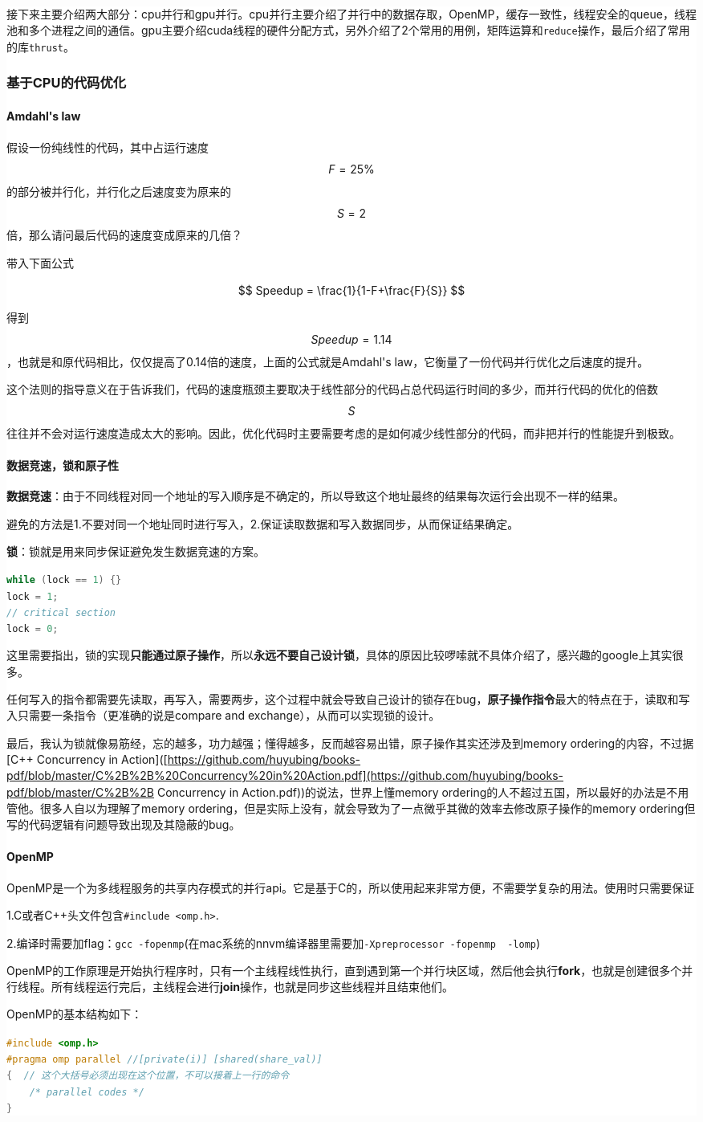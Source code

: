  接下来主要介绍两大部分：cpu并行和gpu并行。cpu并行主要介绍了并行中的数据存取，OpenMP，缓存一致性，线程安全的queue，线程池和多个进程之间的通信。gpu主要介绍cuda线程的硬件分配方式，另外介绍了2个常用的用例，矩阵运算和`reduce`操作，最后介绍了常用的库`thrust`。

### 基于CPU的代码优化

#### Amdahl's law

假设一份纯线性的代码，其中占运行速度$$F=25\%$$的部分被并行化，并行化之后速度变为原来的$$S=2$$倍，那么请问最后代码的速度变成原来的几倍？

带入下面公式

$$ Speedup = \frac{1}{1-F+\frac{F}{S}} $$

得到$$Speedup=1.14$$，也就是和原代码相比，仅仅提高了0.14倍的速度，上面的公式就是Amdahl's law，它衡量了一份代码并行优化之后速度的提升。

这个法则的指导意义在于告诉我们，代码的速度瓶颈主要取决于线性部分的代码占总代码运行时间的多少，而并行代码的优化的倍数$$S$$往往并不会对运行速度造成太大的影响。因此，优化代码时主要需要考虑的是如何减少线性部分的代码，而非把并行的性能提升到极致。

#### 数据竞速，锁和原子性

**数据竞速**：由于不同线程对同一个地址的写入顺序是不确定的，所以导致这个地址最终的结果每次运行会出现不一样的结果。

避免的方法是1.不要对同一个地址同时进行写入，2.保证读取数据和写入数据同步，从而保证结果确定。

**锁**：锁就是用来同步保证避免发生数据竞速的方案。

```c++
while (lock == 1) {}
lock = 1;
// critical section
lock = 0;
```

这里需要指出，锁的实现**只能通过原子操作**，所以**永远不要自己设计锁**，具体的原因比较啰嗦就不具体介绍了，感兴趣的google上其实很多。

任何写入的指令都需要先读取，再写入，需要两步，这个过程中就会导致自己设计的锁存在bug，**原子操作指令**最大的特点在于，读取和写入只需要一条指令（更准确的说是compare and exchange），从而可以实现锁的设计。

最后，我认为锁就像易筋经，忘的越多，功力越强；懂得越多，反而越容易出错，原子操作其实还涉及到memory ordering的内容，不过据[C++ Concurrency in Action]([https://github.com/huyubing/books-pdf/blob/master/C%2B%2B%20Concurrency%20in%20Action.pdf](https://github.com/huyubing/books-pdf/blob/master/C%2B%2B Concurrency in Action.pdf))的说法，世界上懂memory ordering的人不超过五国，所以最好的办法是不用管他。很多人自以为理解了memory ordering，但是实际上没有，就会导致为了一点微乎其微的效率去修改原子操作的memory ordering但写的代码逻辑有问题导致出现及其隐蔽的bug。

#### OpenMP

OpenMP是一个为多线程服务的共享内存模式的并行api。它是基于C的，所以使用起来非常方便，不需要学复杂的用法。使用时只需要保证

1.C或者C++头文件包含`#include <omp.h>`.

2.编译时需要加flag：`gcc -fopenmp`(在mac系统的nnvm编译器里需要加`-Xpreprocessor -fopenmp  -lomp`)

OpenMP的工作原理是开始执行程序时，只有一个主线程线性执行，直到遇到第一个并行块区域，然后他会执行**fork**，也就是创建很多个并行线程。所有线程运行完后，主线程会进行**join**操作，也就是同步这些线程并且结束他们。

OpenMP的基本结构如下：

```c++
#include <omp.h>
#pragma omp parallel //[private(i)] [shared(share_val)]
{  // 这个大括号必须出现在这个位置，不可以接着上一行的命令
	/* parallel codes */
}
```
